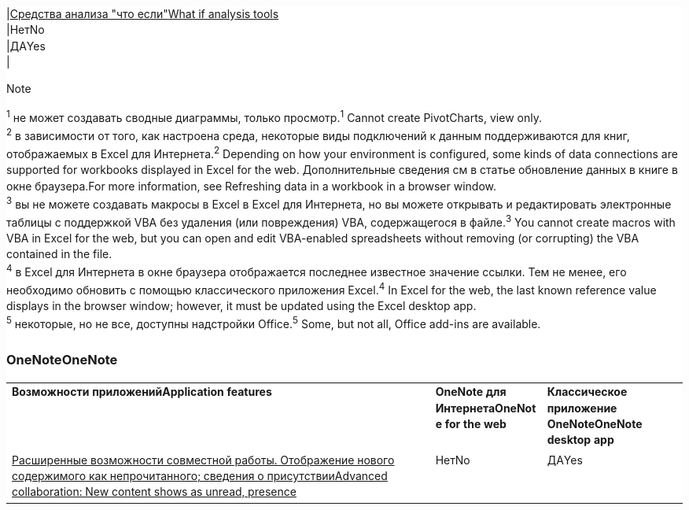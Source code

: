 |[<span data-ttu-id="a62a7-546">Средства анализа "что если"</span><span class="sxs-lookup"><span data-stu-id="a62a7-546">What if analysis tools</span></span>](excel-online.md#what-if-analysis-tools) <br/> |<span data-ttu-id="a62a7-547">Нет</span><span class="sxs-lookup"><span data-stu-id="a62a7-547">No</span></span>  <br/> |<span data-ttu-id="a62a7-548">ДА</span><span class="sxs-lookup"><span data-stu-id="a62a7-548">Yes</span></span>  <br/> |

> [!NOTE] 
> <span data-ttu-id="a62a7-549"><sup>1</sup> не может создавать сводные диаграммы, только просмотр.</span><span class="sxs-lookup"><span data-stu-id="a62a7-549"><sup>1</sup> Cannot create PivotCharts, view only.</span></span>
 <br/><span data-ttu-id="a62a7-550"><sup>2</sup> в зависимости от того, как настроена среда, некоторые виды подключений к данным поддерживаются для книг, отображаемых в Excel для Интернета.</span><span class="sxs-lookup"><span data-stu-id="a62a7-550"><sup>2</sup> Depending on how your environment is configured, some kinds of data connections are supported for workbooks displayed in Excel for the web.</span></span> <span data-ttu-id="a62a7-551">Дополнительные сведения см в статье обновление данных в книге в окне браузера.</span><span class="sxs-lookup"><span data-stu-id="a62a7-551">For more information, see Refreshing data in a workbook in a browser window.</span></span> 
 <br/><span data-ttu-id="a62a7-552"><sup>3</sup> вы не можете создавать макросы в Excel в Excel для Интернета, но вы можете открывать и редактировать электронные таблицы с поддержкой VBA без удаления (или повреждения) VBA, содержащегося в файле.</span><span class="sxs-lookup"><span data-stu-id="a62a7-552"><sup>3</sup> You cannot create macros with VBA in Excel for the web, but you can open and edit VBA-enabled spreadsheets without removing (or corrupting) the VBA contained in the file.</span></span>
 <br/><span data-ttu-id="a62a7-553"><sup>4</sup> в Excel для Интернета в окне браузера отображается последнее известное значение ссылки. Тем не менее, его необходимо обновить с помощью классического приложения Excel.</span><span class="sxs-lookup"><span data-stu-id="a62a7-553"><sup>4</sup> In Excel for the web, the last known reference value displays in the browser window; however, it must be updated using the Excel desktop app.</span></span> 
 <br/><span data-ttu-id="a62a7-554"><sup>5</sup> некоторые, но не все, доступны надстройки Office.</span><span class="sxs-lookup"><span data-stu-id="a62a7-554"><sup>5</sup> Some, but not all, Office add-ins are available.</span></span> 
  
### <a name="onenote"></a><span data-ttu-id="a62a7-555">OneNote</span><span class="sxs-lookup"><span data-stu-id="a62a7-555">OneNote</span></span>
<span data-ttu-id="a62a7-556"><a name="BKMK_OneNoteFeatures"> </a></span><span class="sxs-lookup"><span data-stu-id="a62a7-556"></span></span>

||||
|:-----|:-----|:-----|
|<span data-ttu-id="a62a7-557">**Возможности приложений**</span><span class="sxs-lookup"><span data-stu-id="a62a7-557">**Application features**</span></span> <br/> |<span data-ttu-id="a62a7-558">**OneNote для Интернета**</span><span class="sxs-lookup"><span data-stu-id="a62a7-558">**OneNote for the web**</span></span> <br/> |<span data-ttu-id="a62a7-559">**Классическое приложение OneNote**</span><span class="sxs-lookup"><span data-stu-id="a62a7-559">**OneNote desktop app**</span></span> <br/> |
|[<span data-ttu-id="a62a7-560">Расширенные возможности совместной работы. Отображение нового содержимого как непрочитанного; сведения о присутствии</span><span class="sxs-lookup"><span data-stu-id="a62a7-560">Advanced collaboration: New content shows as unread, presence</span></span>](onenote-online.md#advanced-collaboration-new-content-shows-as-unread-presence) <br/> |<span data-ttu-id="a62a7-561">Нет</span><span class="sxs-lookup"><span data-stu-id="a62a7-561">No</span></span>  <br/> |<span data-ttu-id="a62a7-562">ДА</span><span class="sxs-lookup"><span data-stu-id="a62a7-562">Yes</span></span>  <br/> |
